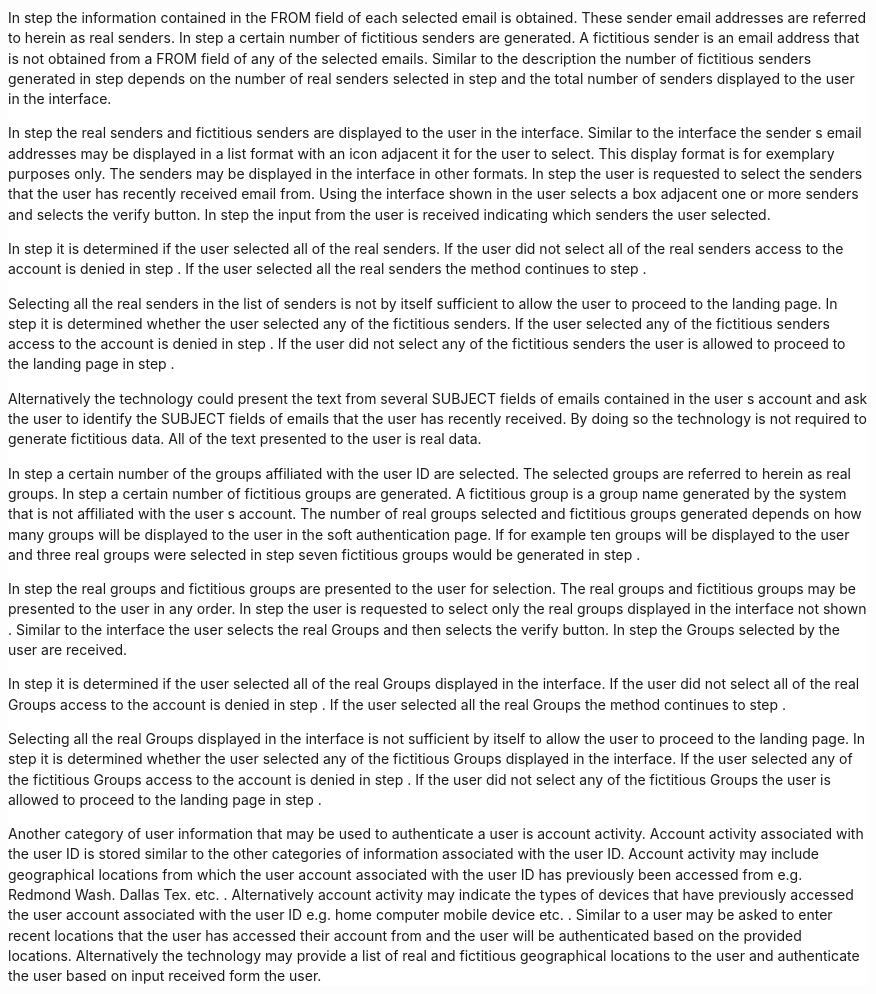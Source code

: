 In step the information contained in the FROM field of each selected email is obtained. These sender email addresses are referred to herein as real senders. In step a certain number of fictitious senders are generated. A fictitious sender is an email address that is not obtained from a FROM field of any of the selected emails. Similar to the description the number of fictitious senders generated in step depends on the number of real senders selected in step and the total number of senders displayed to the user in the interface.

In step the real senders and fictitious senders are displayed to the user in the interface. Similar to the interface the sender s email addresses may be displayed in a list format with an icon adjacent it for the user to select. This display format is for exemplary purposes only. The senders may be displayed in the interface in other formats. In step the user is requested to select the senders that the user has recently received email from. Using the interface shown in the user selects a box adjacent one or more senders and selects the verify button. In step the input from the user is received indicating which senders the user selected.

In step it is determined if the user selected all of the real senders. If the user did not select all of the real senders access to the account is denied in step . If the user selected all the real senders the method continues to step .

Selecting all the real senders in the list of senders is not by itself sufficient to allow the user to proceed to the landing page. In step it is determined whether the user selected any of the fictitious senders. If the user selected any of the fictitious senders access to the account is denied in step . If the user did not select any of the fictitious senders the user is allowed to proceed to the landing page in step .

Alternatively the technology could present the text from several SUBJECT fields of emails contained in the user s account and ask the user to identify the SUBJECT fields of emails that the user has recently received. By doing so the technology is not required to generate fictitious data. All of the text presented to the user is real data.

In step a certain number of the groups affiliated with the user ID are selected. The selected groups are referred to herein as real groups. In step a certain number of fictitious groups are generated. A fictitious group is a group name generated by the system that is not affiliated with the user s account. The number of real groups selected and fictitious groups generated depends on how many groups will be displayed to the user in the soft authentication page. If for example ten groups will be displayed to the user and three real groups were selected in step seven fictitious groups would be generated in step .

In step the real groups and fictitious groups are presented to the user for selection. The real groups and fictitious groups may be presented to the user in any order. In step the user is requested to select only the real groups displayed in the interface not shown . Similar to the interface the user selects the real Groups and then selects the verify button. In step the Groups selected by the user are received.

In step it is determined if the user selected all of the real Groups displayed in the interface. If the user did not select all of the real Groups access to the account is denied in step . If the user selected all the real Groups the method continues to step .

Selecting all the real Groups displayed in the interface is not sufficient by itself to allow the user to proceed to the landing page. In step it is determined whether the user selected any of the fictitious Groups displayed in the interface. If the user selected any of the fictitious Groups access to the account is denied in step . If the user did not select any of the fictitious Groups the user is allowed to proceed to the landing page in step .

Another category of user information that may be used to authenticate a user is account activity. Account activity associated with the user ID is stored similar to the other categories of information associated with the user ID. Account activity may include geographical locations from which the user account associated with the user ID has previously been accessed from e.g. Redmond Wash. Dallas Tex. etc. . Alternatively account activity may indicate the types of devices that have previously accessed the user account associated with the user ID e.g. home computer mobile device etc. . Similar to a user may be asked to enter recent locations that the user has accessed their account from and the user will be authenticated based on the provided locations. Alternatively the technology may provide a list of real and fictitious geographical locations to the user and authenticate the user based on input received form the user.
